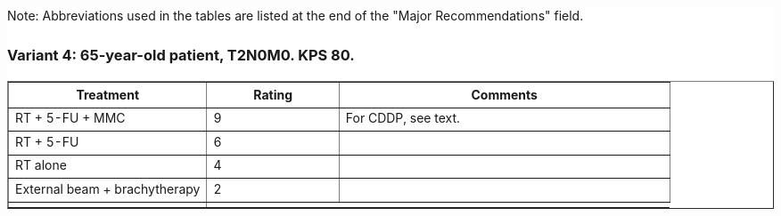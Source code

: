 
Note: Abbreviations used in the tables are listed at the end of the "Major Recommendations" field. 


###  Variant 4: 65-year-old patient, T2N0M0. KPS 80. 
<table border="1" cellpadding="5" cellspacing="1" summary="Table: Variant 4: 65-year-old patient, T2N0M0. KPS 80">
 <thead>
  <tr>
   <th class="Center" scope="col" valign="bottom" width="30%">
    Treatment
   </th>
   <th class="Center" scope="col" valign="bottom" width="20%">
    Rating
   </th>
   <th class="Center" scope="col" valign="bottom" width="50%">
    Comments
   </th>
  </tr>
 </thead>
 <tbody>
  <tr>
   <td valign="top">
    RT + 5-FU + MMC
   </td>
   <td class="Center" valign="top">
    9
   </td>
   <td valign="top">
    For CDDP, see text.
   </td>
  </tr>
  <tr>
   <td valign="top">
    RT + 5-FU
   </td>
   <td class="Center" valign="top">
    6
   </td>
   <td valign="top">
   </td>
  </tr>
  <tr>
   <td valign="top">
    RT alone
   </td>
   <td class="Center" valign="top">
    4
   </td>
   <td valign="top">
   </td>
  </tr>
  <tr>
   <td valign="top">
    External beam + brachytherapy
   </td>
   <td class="Center" valign="top">
    2
   </td>
   <td valign="top">
   </td>
  </tr>
  <tr>
   <td valign="top">
